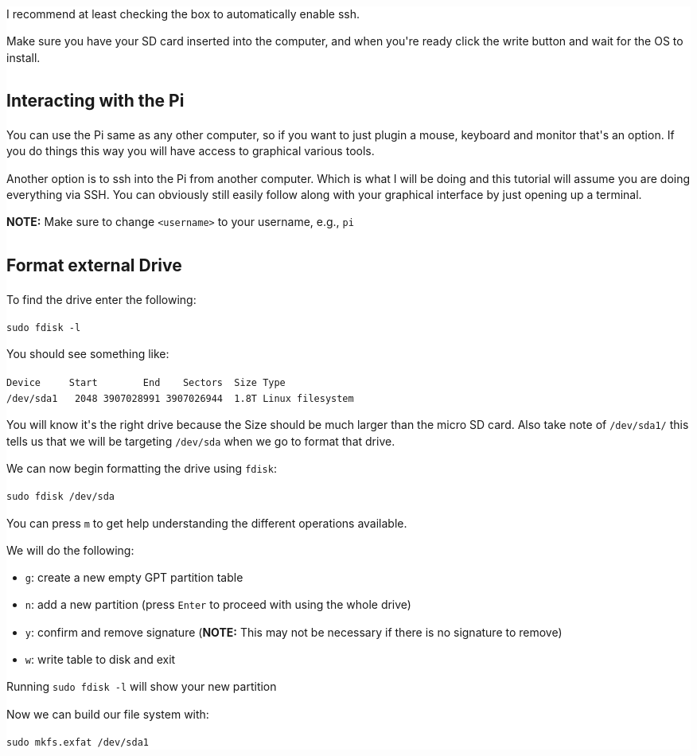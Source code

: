 I recommend at least checking the box to automatically enable ssh.

Make sure you have your SD card inserted into the computer, and when you're ready click the write button and wait for the OS to install.

## Interacting with the Pi

You can use the Pi same as any other computer, so if you want to just plugin a mouse, keyboard and monitor that's an option. If you do things this way you will have access to graphical various tools.

Another option is to ssh into the Pi from another computer. Which is what I will be doing and this tutorial will assume you are doing everything via SSH. You can obviously still easily follow along with your graphical interface by just opening up a terminal.

**NOTE:** Make sure to change `<username>` to your username, e.g., `pi`

## Format external Drive

To find the drive enter the following:

```
sudo fdisk -l
```

You should see something like:

```
Device     Start        End    Sectors  Size Type
/dev/sda1   2048 3907028991 3907026944  1.8T Linux filesystem
```

You will know it's the right drive because the Size should be much larger than the micro SD card. Also take note of `/dev/sda1/` this tells us that we will be targeting `/dev/sda` when we go to format that drive.

We can now begin formatting the drive using `fdisk`:

```
sudo fdisk /dev/sda
```

You can press `m` to get help understanding the different operations available.

We will do the following:

- `g`: create a new empty GPT partition table

- `n`: add a new partition (press `Enter` to proceed with using the whole drive)

- `y`: confirm and remove signature (**NOTE:** This may not be necessary if there is no signature to remove)

- `w`: write table to disk and exit

Running `sudo fdisk -l` will show your new partition

Now we can build our file system with:

```
sudo mkfs.exfat /dev/sda1
```
